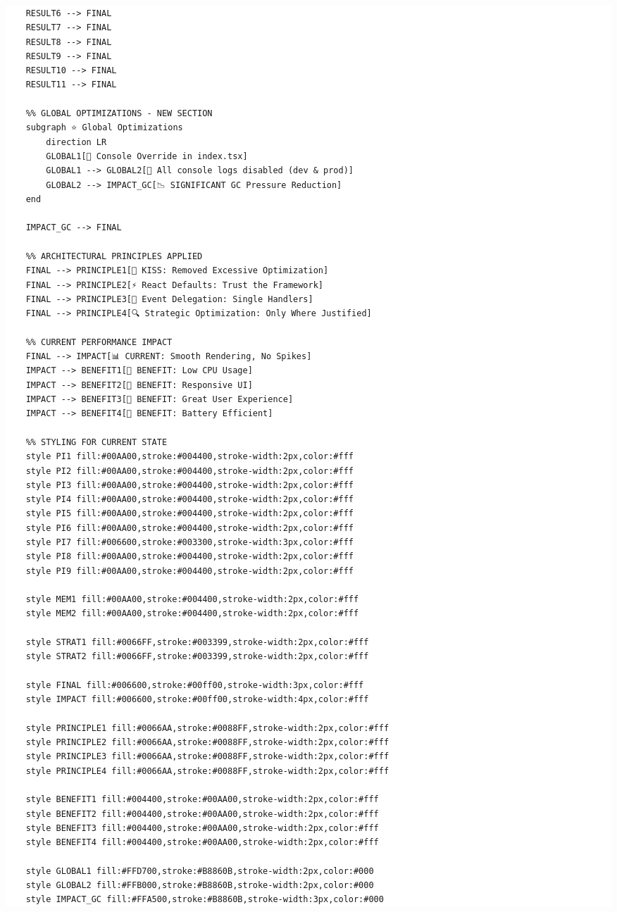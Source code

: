 ```mermaid
    RESULT6 --> FINAL
    RESULT7 --> FINAL
    RESULT8 --> FINAL
    RESULT9 --> FINAL
    RESULT10 --> FINAL
    RESULT11 --> FINAL
    
    %% GLOBAL OPTIMIZATIONS - NEW SECTION
    subgraph ⭐ Global Optimizations
        direction LR
        GLOBAL1[🚀 Console Override in index.tsx]
        GLOBAL1 --> GLOBAL2[🚫 All console logs disabled (dev & prod)]
        GLOBAL2 --> IMPACT_GC[📉 SIGNIFICANT GC Pressure Reduction]
    end

    IMPACT_GC --> FINAL
    
    %% ARCHITECTURAL PRINCIPLES APPLIED
    FINAL --> PRINCIPLE1[🎯 KISS: Removed Excessive Optimization]
    FINAL --> PRINCIPLE2[⚡ React Defaults: Trust the Framework]
    FINAL --> PRINCIPLE3[🎪 Event Delegation: Single Handlers]
    FINAL --> PRINCIPLE4[🔍 Strategic Optimization: Only Where Justified]
    
    %% CURRENT PERFORMANCE IMPACT
    FINAL --> IMPACT[📊 CURRENT: Smooth Rendering, No Spikes]
    IMPACT --> BENEFIT1[💚 BENEFIT: Low CPU Usage]
    IMPACT --> BENEFIT2[💚 BENEFIT: Responsive UI]
    IMPACT --> BENEFIT3[💚 BENEFIT: Great User Experience]
    IMPACT --> BENEFIT4[💚 BENEFIT: Battery Efficient]
    
    %% STYLING FOR CURRENT STATE
    style PI1 fill:#00AA00,stroke:#004400,stroke-width:2px,color:#fff
    style PI2 fill:#00AA00,stroke:#004400,stroke-width:2px,color:#fff
    style PI3 fill:#00AA00,stroke:#004400,stroke-width:2px,color:#fff
    style PI4 fill:#00AA00,stroke:#004400,stroke-width:2px,color:#fff
    style PI5 fill:#00AA00,stroke:#004400,stroke-width:2px,color:#fff
    style PI6 fill:#00AA00,stroke:#004400,stroke-width:2px,color:#fff
    style PI7 fill:#006600,stroke:#003300,stroke-width:3px,color:#fff
    style PI8 fill:#00AA00,stroke:#004400,stroke-width:2px,color:#fff
    style PI9 fill:#00AA00,stroke:#004400,stroke-width:2px,color:#fff
    
    style MEM1 fill:#00AA00,stroke:#004400,stroke-width:2px,color:#fff
    style MEM2 fill:#00AA00,stroke:#004400,stroke-width:2px,color:#fff
    
    style STRAT1 fill:#0066FF,stroke:#003399,stroke-width:2px,color:#fff
    style STRAT2 fill:#0066FF,stroke:#003399,stroke-width:2px,color:#fff
    
    style FINAL fill:#006600,stroke:#00ff00,stroke-width:3px,color:#fff
    style IMPACT fill:#006600,stroke:#00ff00,stroke-width:4px,color:#fff
    
    style PRINCIPLE1 fill:#0066AA,stroke:#0088FF,stroke-width:2px,color:#fff
    style PRINCIPLE2 fill:#0066AA,stroke:#0088FF,stroke-width:2px,color:#fff
    style PRINCIPLE3 fill:#0066AA,stroke:#0088FF,stroke-width:2px,color:#fff
    style PRINCIPLE4 fill:#0066AA,stroke:#0088FF,stroke-width:2px,color:#fff
    
    style BENEFIT1 fill:#004400,stroke:#00AA00,stroke-width:2px,color:#fff
    style BENEFIT2 fill:#004400,stroke:#00AA00,stroke-width:2px,color:#fff
    style BENEFIT3 fill:#004400,stroke:#00AA00,stroke-width:2px,color:#fff
    style BENEFIT4 fill:#004400,stroke:#00AA00,stroke-width:2px,color:#fff

    style GLOBAL1 fill:#FFD700,stroke:#B8860B,stroke-width:2px,color:#000
    style GLOBAL2 fill:#FFB000,stroke:#B8860B,stroke-width:2px,color:#000
    style IMPACT_GC fill:#FFA500,stroke:#B8860B,stroke-width:3px,color:#000
```